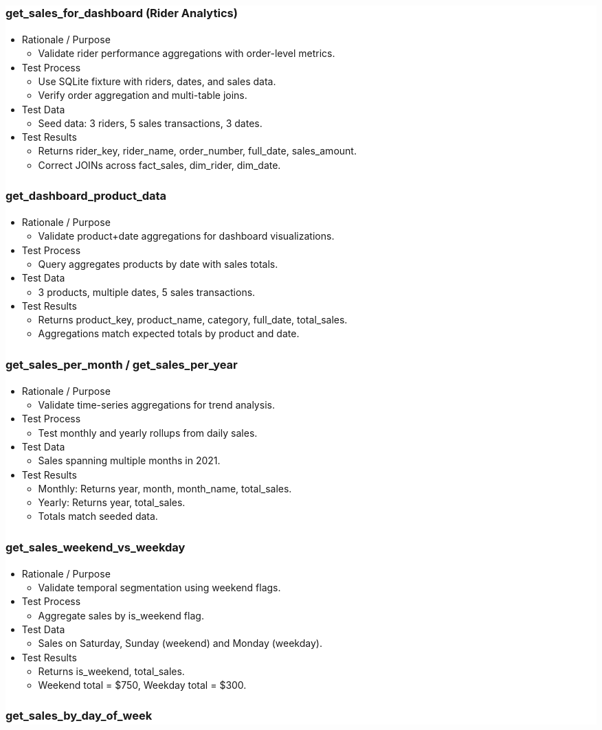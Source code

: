 ### get_sales_for_dashboard (Rider Analytics)

- Rationale / Purpose
  - Validate rider performance aggregations with order-level metrics.
- Test Process
  - Use SQLite fixture with riders, dates, and sales data.
  - Verify order aggregation and multi-table joins.
- Test Data
  - Seed data: 3 riders, 5 sales transactions, 3 dates.
- Test Results
  - Returns rider_key, rider_name, order_number, full_date, sales_amount.
  - Correct JOINs across fact_sales, dim_rider, dim_date.

### get_dashboard_product_data

- Rationale / Purpose
  - Validate product+date aggregations for dashboard visualizations.
- Test Process
  - Query aggregates products by date with sales totals.
- Test Data
  - 3 products, multiple dates, 5 sales transactions.
- Test Results
  - Returns product_key, product_name, category, full_date, total_sales.
  - Aggregations match expected totals by product and date.

### get_sales_per_month / get_sales_per_year

- Rationale / Purpose
  - Validate time-series aggregations for trend analysis.
- Test Process
  - Test monthly and yearly rollups from daily sales.
- Test Data
  - Sales spanning multiple months in 2021.
- Test Results
  - Monthly: Returns year, month, month_name, total_sales.
  - Yearly: Returns year, total_sales.
  - Totals match seeded data.

### get_sales_weekend_vs_weekday

- Rationale / Purpose
  - Validate temporal segmentation using weekend flags.
- Test Process
  - Aggregate sales by is_weekend flag.
- Test Data
  - Sales on Saturday, Sunday (weekend) and Monday (weekday).
- Test Results
  - Returns is_weekend, total_sales.
  - Weekend total = $750, Weekday total = $300.

### get_sales_by_day_of_week
